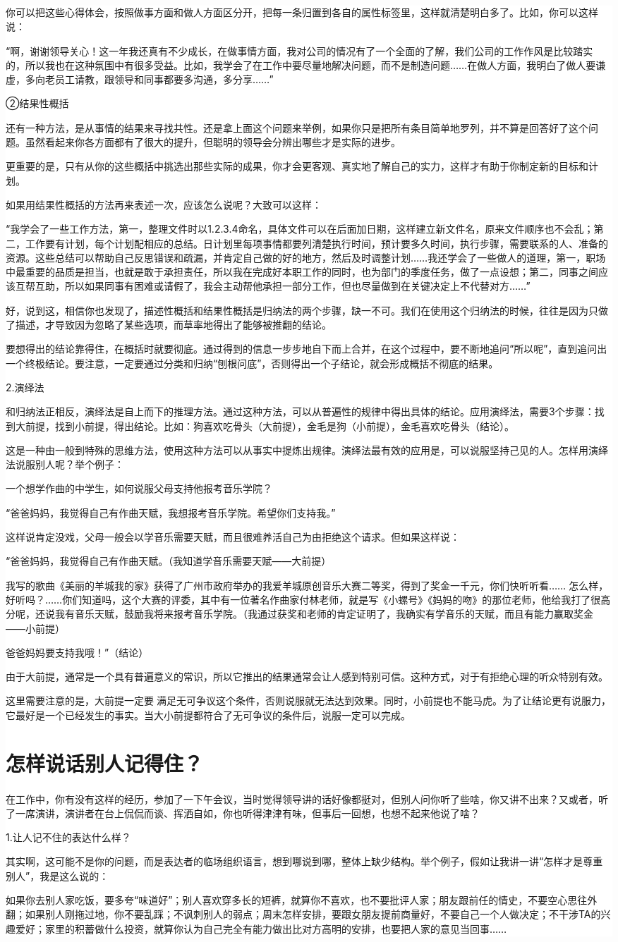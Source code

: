 你可以把这些心得体会，按照做事方面和做人方面区分开，把每一条归置到各自的属性标签里，这样就清楚明白多了。比如，你可以这样说：

“啊，谢谢领导关心！这一年我还真有不少成长，在做事情方面，我对公司的情况有了一个全面的了解，我们公司的工作作风是比较踏实的，所以我也在这种氛围中有很多受益。比如，我学会了在工作中要尽量地解决问题，而不是制造问题……在做人方面，我明白了做人要谦虚，多向老员工请教，跟领导和同事都要多沟通，多分享……”

②结果性概括

还有一种方法，是从事情的结果来寻找共性。还是拿上面这个问题来举例，如果你只是把所有条目简单地罗列，并不算是回答好了这个问题。虽然看起来你各方面都有了很大的提升，但聪明的领导会分辨出哪些才是实际的进步。

更重要的是，只有从你的这些概括中挑选出那些实际的成果，你才会更客观、真实地了解自己的实力，这样才有助于你制定新的目标和计划。

如果用结果性概括的方法再来表述一次，应该怎么说呢？大致可以这样：

“我学会了一些工作方法，第一，整理文件时以1.2.3.4命名，具体文件可以在后面加日期，这样建立新文件名，原来文件顺序也不会乱；第二，工作要有计划，每个计划配相应的总结。日计划里每项事情都要列清楚执行时间，预计要多久时间，执行步骤，需要联系的人、准备的资源。这些总结可以帮助自己反思错误和疏漏，并肯定自己做的好的地方，然后及时调整计划……我还学会了一些做人的道理，第一，职场中最重要的品质是担当，也就是敢于承担责任，所以我在完成好本职工作的同时，也为部门的季度任务，做了一点设想；第二，同事之间应该互帮互助，所以如果同事有困难或请假了，我会主动帮他承担一部分工作，但也尽量做到在关键决定上不代替对方……”

好，说到这，相信你也发现了，描述性概括和结果性概括是归纳法的两个步骤，缺一不可。我们在使用这个归纳法的时候，往往是因为只做了描述，才导致因为忽略了某些选项，而草率地得出了能够被推翻的结论。

要想得出的结论靠得住，在概括时就要彻底。通过得到的信息一步步地自下而上合并，在这个过程中，要不断地追问“所以呢”，直到追问出一个终极结论。要注意，一定要通过分类和归纳“刨根问底”，否则得出一个子结论，就会形成概括不彻底的结果。

2.演绎法

和归纳法正相反，演绎法是自上而下的推理方法。通过这种方法，可以从普遍性的规律中得出具体的结论。应用演绎法，需要3个步骤：找到大前提，找到小前提，得出结论。比如：狗喜欢吃骨头（大前提），金毛是狗（小前提），金毛喜欢吃骨头（结论）。

这是一种由一般到特殊的思维方法，使用这种方法可以从事实中提炼出规律。演绎法最有效的应用是，可以说服坚持己见的人。怎样用演绎法说服别人呢？举个例子：

一个想学作曲的中学生，如何说服父母支持他报考音乐学院？

“爸爸妈妈，我觉得自己有作曲天赋，我想报考音乐学院。希望你们支持我。”

这样说肯定没戏，父母一般会以学音乐需要天赋，而且很难养活自己为由拒绝这个请求。但如果这样说：

“爸爸妈妈，我觉得自己有作曲天赋。（我知道学音乐需要天赋——大前提）

我写的歌曲《美丽的羊城我的家》获得了广州市政府举办的我爱羊城原创音乐大赛二等奖，得到了奖金一千元，你们快听听看…… 怎么样，好听吗？……你们知道吗，这个大赛的评委，其中有一位著名作曲家付林老师，就是写《小螺号》《妈妈的吻》的那位老师，他给我打了很高分呢，还说我有音乐天赋，鼓励我将来报考音乐学院。（我通过获奖和老师的肯定证明了，我确实有学音乐的天赋，而且有能力赢取奖金——小前提）

爸爸妈妈要支持我哦！”（结论）

由于大前提，通常是一个具有普遍意义的常识，所以它推出的结果通常会让人感到特别可信。这种方式，对于有拒绝心理的听众特别有效。

这里需要注意的是，大前提一定要 满足无可争议这个条件，否则说服就无法达到效果。同时，小前提也不能马虎。为了让结论更有说服力，它最好是一个已经发生的事实。当大小前提都符合了无可争议的条件后，说服一定可以完成。

# 怎样说话别人记得住？

在工作中，你有没有这样的经历，参加了一下午会议，当时觉得领导讲的话好像都挺对，但别人问你听了些啥，你又讲不出来？又或者，听了一席演讲，演讲者在台上侃侃而谈、挥洒自如，你也听得津津有味，但事后一回想，也想不起来他说了啥？

1.让人记不住的表达什么样？

其实啊，这可能不是你的问题，而是表达者的临场组织语言，想到哪说到哪，整体上缺少结构。举个例子，假如让我讲一讲“怎样才是尊重别人”，我是这么说的：

如果你去别人家吃饭，要多夸“味道好”；别人喜欢穿多长的短裤，就算你不喜欢，也不要批评人家；朋友跟前任的情史，不要空心思往外翻；如果别人刚拖过地，你不要乱踩；不讽刺别人的弱点；周末怎样安排，要跟女朋友提前商量好，不要自己一个人做决定；不干涉TA的兴趣爱好；家里的积蓄做什么投资，就算你认为自己完全有能力做出比对方高明的安排，也要把人家的意见当回事……
